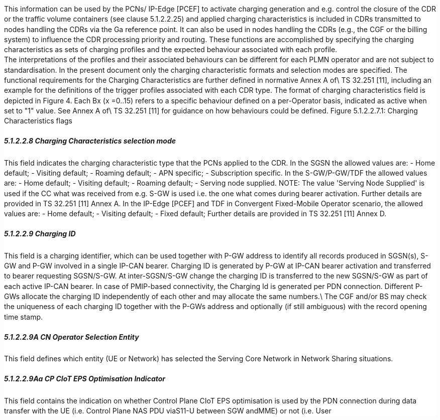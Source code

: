 This information can be used by the PCNs/ IP-Edge [PCEF] to activate charging
generation and e.g. control the closure of the CDR or the traffic volume
containers (see clause 5.1.2.2.25) and applied charging characteristics is
included in CDRs transmitted to nodes handling the CDRs via the Ga reference
point. It can also be used in nodes handling the CDRs (e.g., the CGF or the
billing system) to influence the CDR processing priority and routing. These
functions are accomplished by specifying the charging characteristics as sets
of charging profiles and the expected behaviour associated with each profile.\
The interpretations of the profiles and their associated behaviours can be
different for each PLMN operator and are not subject to standardisation. In
the present document only the charging characteristic formats and selection
modes are specified.
The functional requirements for the Charging Characteristics are further
defined in normative Annex A of\ TS 32.251 [11], including an example for the
definitions of the trigger profiles associated with each CDR type.
The format of charging characteristics field is depicted in Figure 4. Each Bx
(x =0..15) refers to a specific behaviour defined on a per-Operator basis,
indicated as active when set to \"1\" value. See Annex A of\ TS 32.251 [11]
for guidance on how behaviours could be defined.
Figure 5.1.2.2.7.1: Charging Characteristics flags
##### 5.1.2.2.8 Charging Characteristics selection mode
This field indicates the charging characteristic type that the PCNs applied to
the CDR. In the SGSN the allowed values are:
\- Home default;
\- Visiting default;
\- Roaming default;
\- APN specific;
\- Subscription specific.
In the S-GW/P-GW/TDF the allowed values are:
\- Home default;
\- Visiting default;
\- Roaming default;
\- Serving node supplied.
NOTE: The value \'Serving Node Supplied\' is used if the CC what was received
from e.g. S-GW is used i.e. the one what comes during bearer activation.
Further details are provided in TS 32.251 [11] Annex A.
In the IP-Edge [PCEF] and TDF in Convergent Fixed-Mobile Operator scenario,
the allowed values are:
\- Home default;
\- Visiting default;
\- Fixed default;
Further details are provided in TS 32.251 [11] Annex D.
##### 5.1.2.2.9 Charging ID
This field is a charging identifier, which can be used together with P-GW
address to identify all records produced in SGSN(s), S-GW and P-GW involved in
a single IP-CAN bearer. Charging ID is generated by P-GW at IP-CAN bearer
activation and transferred to bearer requesting SGSN/S-GW. At inter-SGSN/S-GW
change the charging ID is transferred to the new SGSN/S-GW as part of each
active IP-CAN bearer.
In case of PMIP-based connectivity, the Charging Id is generated per PDN
connection.
Different P-GWs allocate the charging ID independently of each other and may
allocate the same numbers.\ The CGF and/or BS may check the uniqueness of each
charging ID together with the P-GWs address and optionally (if still
ambiguous) with the record opening time stamp.
##### 5.1.2.2.9A CN Operator Selection Entity
This field defines which entity (UE or Network) has selected the Serving Core
Network in Network Sharing situations.
##### 5.1.2.2.9Aa CP CIoT EPS Optimisation Indicator
This field contains the indication on whether Control Plane CIoT EPS
optimisation is used by the PDN connection during data transfer with the UE
(i.e. Control Plane NAS PDU viaS11-U between SGW andMME) or not (i.e. User